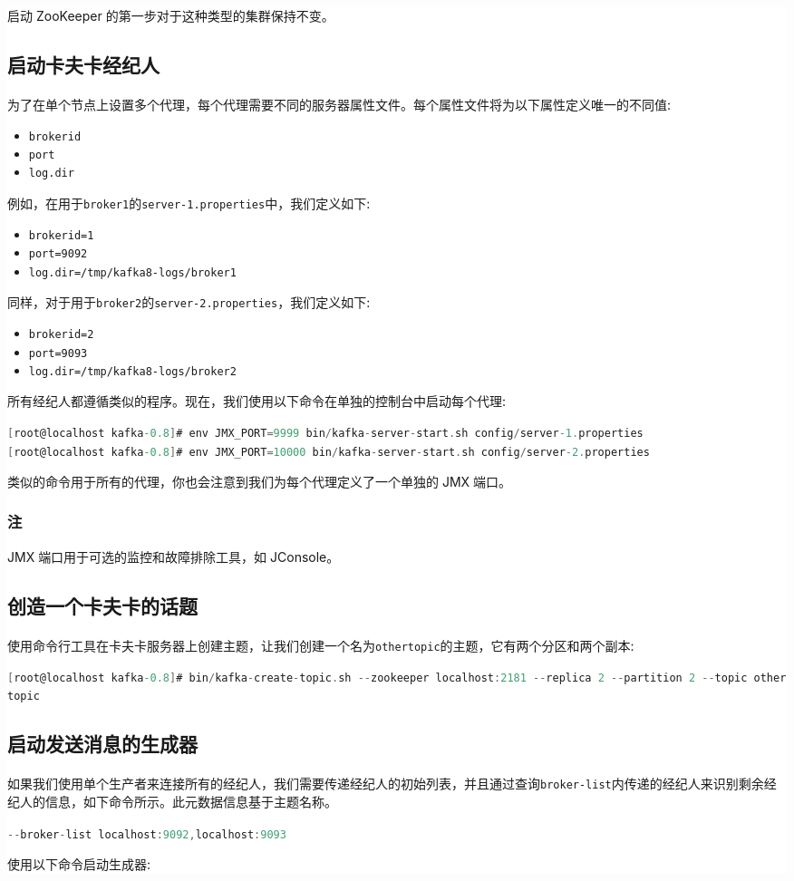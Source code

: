 启动 ZooKeeper 的第一步对于这种类型的集群保持不变。

## 启动卡夫卡经纪人

为了在单个节点上设置多个代理，每个代理需要不同的服务器属性文件。每个属性文件将为以下属性定义唯一的不同值:

*   `brokerid`
*   `port`
*   `log.dir`

例如，在用于`broker1`的`server-1.properties`中，我们定义如下:

*   `brokerid=1`
*   `port=9092`
*   `log.dir=/tmp/kafka8-logs/broker1`

同样，对于用于`broker2`的`server-2.properties`，我们定义如下:

*   `brokerid=2`
*   `port=9093`
*   `log.dir=/tmp/kafka8-logs/broker2`

所有经纪人都遵循类似的程序。现在，我们使用以下命令在单独的控制台中启动每个代理:

```scala
[root@localhost kafka-0.8]# env JMX_PORT=9999 bin/kafka-server-start.sh config/server-1.properties
[root@localhost kafka-0.8]# env JMX_PORT=10000 bin/kafka-server-start.sh config/server-2.properties

```

类似的命令用于所有的代理，你也会注意到我们为每个代理定义了一个单独的 JMX 端口。

### 注

JMX 端口用于可选的监控和故障排除工具，如 JConsole。

## 创造一个卡夫卡的话题

使用命令行工具在卡夫卡服务器上创建主题，让我们创建一个名为`othertopic`的主题，它有两个分区和两个副本:

```scala
[root@localhost kafka-0.8]# bin/kafka-create-topic.sh --zookeeper localhost:2181 --replica 2 --partition 2 --topic othertopic

```

## 启动发送消息的生成器

如果我们使用单个生产者来连接所有的经纪人，我们需要传递经纪人的初始列表，并且通过查询`broker-list`内传递的经纪人来识别剩余经纪人的信息，如下命令所示。此元数据信息基于主题名称。

```scala
--broker-list localhost:9092,localhost:9093

```

使用以下命令启动生成器:
